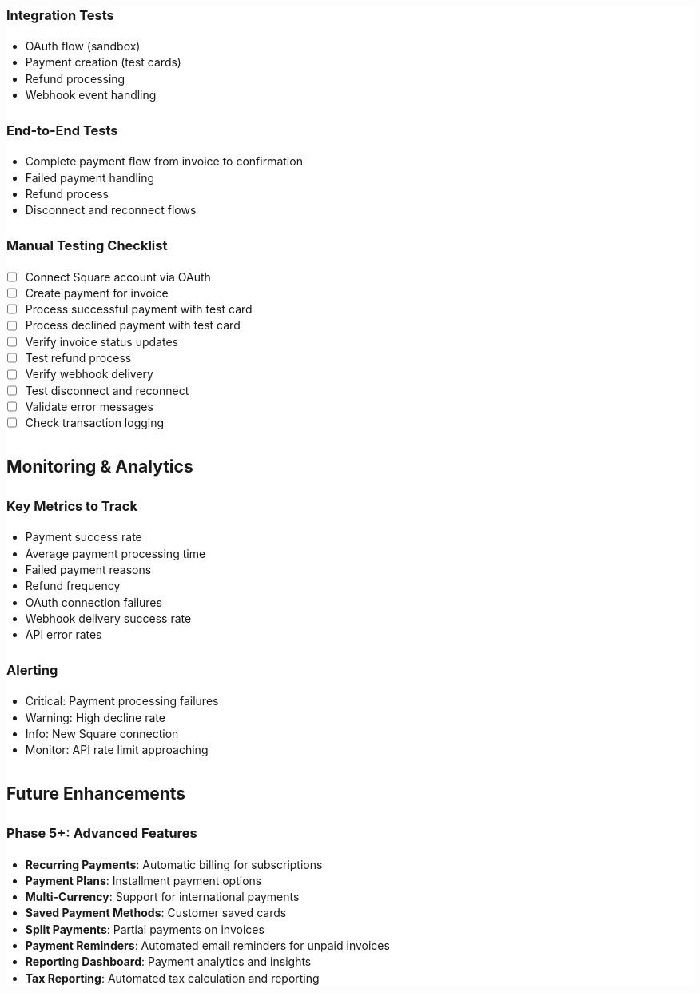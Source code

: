 ### Integration Tests
- OAuth flow (sandbox)
- Payment creation (test cards)
- Refund processing
- Webhook event handling

### End-to-End Tests
- Complete payment flow from invoice to confirmation
- Failed payment handling
- Refund process
- Disconnect and reconnect flows

### Manual Testing Checklist
- [ ] Connect Square account via OAuth
- [ ] Create payment for invoice
- [ ] Process successful payment with test card
- [ ] Process declined payment with test card
- [ ] Verify invoice status updates
- [ ] Test refund process
- [ ] Verify webhook delivery
- [ ] Test disconnect and reconnect
- [ ] Validate error messages
- [ ] Check transaction logging

## Monitoring & Analytics

### Key Metrics to Track
- Payment success rate
- Average payment processing time
- Failed payment reasons
- Refund frequency
- OAuth connection failures
- Webhook delivery success rate
- API error rates

### Alerting
- Critical: Payment processing failures
- Warning: High decline rate
- Info: New Square connection
- Monitor: API rate limit approaching

## Future Enhancements

### Phase 5+: Advanced Features
- **Recurring Payments**: Automatic billing for subscriptions
- **Payment Plans**: Installment payment options
- **Multi-Currency**: Support for international payments
- **Saved Payment Methods**: Customer saved cards
- **Split Payments**: Partial payments on invoices
- **Payment Reminders**: Automated email reminders for unpaid invoices
- **Reporting Dashboard**: Payment analytics and insights
- **Tax Reporting**: Automated tax calculation and reporting
